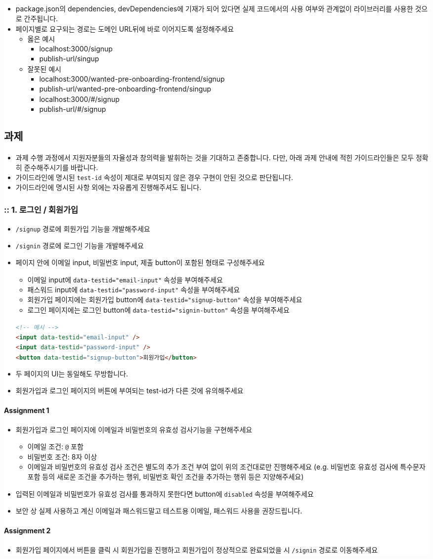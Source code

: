 - package.json의 dependencies, devDependencies에 기재가 되어 있다면 실제 코드에서의 사용 여부와 관계없이 라이브러리를 사용한 것으로 간주됩니다.
- 페이지별로 요구되는 경로는 도메인 URL뒤에 바로 이어지도록 설정해주세요
  - 옳은 예시
    - localhost:3000/signup
    - publish-url/singup
  - 잘못된 예시
    - localhost:3000/wanted-pre-onboarding-frontend/signup
    - publish-url/wanted-pre-onboarding-frontend/singup
    - localhost:3000/#/signup
    - publish-url/#/signup

## 과제

- 과제 수행 과정에서 지원자분들의 자율성과 창의력을 발휘하는 것을 기대하고 존중합니다. 다만, 아래 과제 안내에 적힌 가이드라인들은 모두 정확히 준수해주시기를 바랍니다.
- 가이드라인에 명시된 `test-id` 속성이 제대로 부여되지 않은 경우 구현이 안된 것으로 판단됩니다.
- 가이드라인에 명시된 사항 외에는 자유롭게 진행해주셔도 됩니다.

### :: 1. 로그인 / 회원가입

- `/signup` 경로에 회원가입 기능을 개발해주세요
- `/signin` 경로에 로그인 기능을 개발해주세요
- 페이지 안에 이메일 input, 비밀번호 input, 제출 button이 포함된 형태로 구성해주세요

  - 이메일 input에 `data-testid="email-input"` 속성을 부여해주세요
  - 패스워드 input에 `data-testid="password-input"` 속성을 부여해주세요
  - 회원가입 페이지에는 회원가입 button에 `data-testid="signup-button"` 속성을 부여해주세요
  - 로그인 페이지에는 로그인 button에 `data-testid="signin-button"` 속성을 부여해주세요

  ```html
  <!-- 예시 -->
  <input data-testid="email-input" />
  <input data-testid="password-input" />
  <button data-testid="signup-button">회원가입</button>
  ```

- 두 페이지의 UI는 동일해도 무방합니다.
- 회원가입과 로그인 페이지의 버튼에 부여되는 test-id가 다른 것에 유의해주세요

#### Assignment 1

- 회원가입과 로그인 페이지에 이메일과 비밀번호의 유효성 검사기능을 구현해주세요

  - 이메일 조건: `@` 포함
  - 비밀번호 조건: 8자 이상
  - 이메일과 비밀번호의 유효성 검사 조건은 별도의 추가 조건 부여 없이 위의 조건대로만 진행해주세요 (e.g. 비밀번호 유효성 검사에 특수문자 포함 등의 새로운 조건을 추가하는 행위, 비밀번호 확인 조건을 추가하는 행위 등은 지양해주세요)

- 입력된 이메일과 비밀번호가 유효성 검사를 통과하지 못한다면 button에 `disabled` 속성을 부여해주세요
- 보안 상 실제 사용하고 계신 이메일과 패스워드말고 테스트용 이메일, 패스워드 사용을 권장드립니다.

#### Assignment 2

- 회원가입 페이지에서 버튼을 클릭 시 회원가입을 진행하고 회원가입이 정상적으로 완료되었을 시 `/signin` 경로로 이동해주세요
